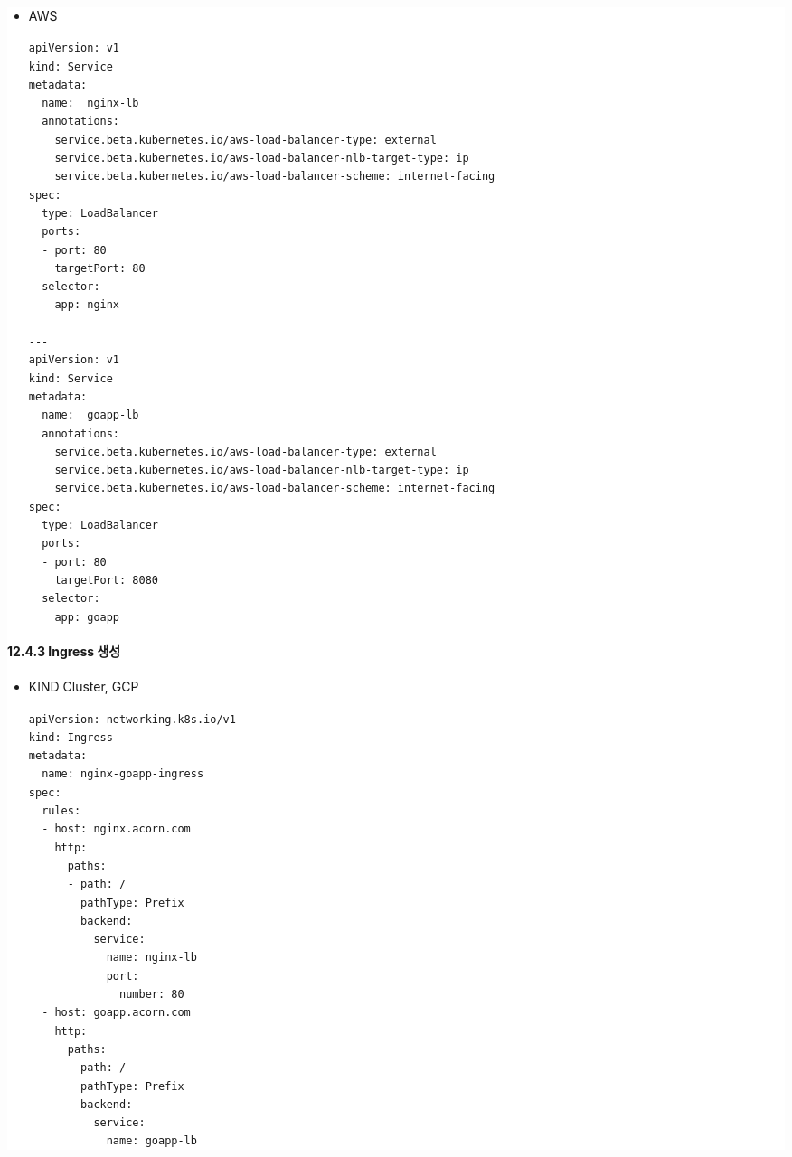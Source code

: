 - AWS
  
  ```{yaml}
  apiVersion: v1
  kind: Service
  metadata:
    name:  nginx-lb
    annotations:
      service.beta.kubernetes.io/aws-load-balancer-type: external
      service.beta.kubernetes.io/aws-load-balancer-nlb-target-type: ip
      service.beta.kubernetes.io/aws-load-balancer-scheme: internet-facing
  spec:
    type: LoadBalancer
    ports:
    - port: 80
      targetPort: 80
    selector:
      app: nginx
  
  ---
  apiVersion: v1
  kind: Service
  metadata:
    name:  goapp-lb
    annotations:
      service.beta.kubernetes.io/aws-load-balancer-type: external
      service.beta.kubernetes.io/aws-load-balancer-nlb-target-type: ip
      service.beta.kubernetes.io/aws-load-balancer-scheme: internet-facing
  spec:
    type: LoadBalancer
    ports:
    - port: 80
      targetPort: 8080
    selector:
      app: goapp
  ```

#### 12.4.3 Ingress 생성

- KIND Cluster, GCP
  
  ```{yaml}
  apiVersion: networking.k8s.io/v1
  kind: Ingress
  metadata:
    name: nginx-goapp-ingress
  spec:
    rules:
    - host: nginx.acorn.com
      http:
        paths:
        - path: /
          pathType: Prefix
          backend:
            service:
              name: nginx-lb
              port:
                number: 80
    - host: goapp.acorn.com
      http:
        paths:
        - path: /
          pathType: Prefix
          backend:
            service:
              name: goapp-lb
  ```